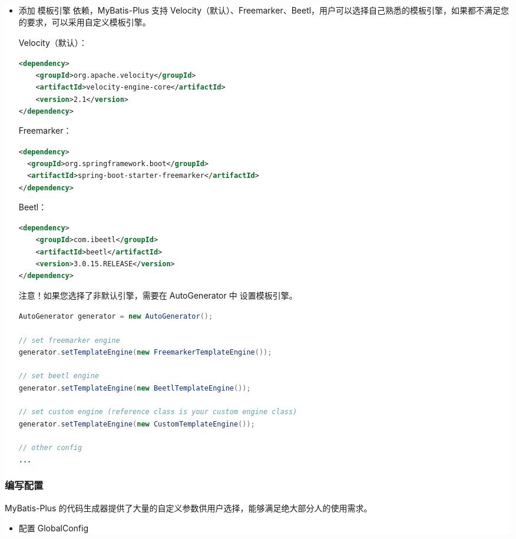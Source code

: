 *   添加 模板引擎 依赖，MyBatis-Plus 支持 Velocity（默认）、Freemarker、Beetl，用户可以选择自己熟悉的模板引擎，如果都不满足您的要求，可以采用自定义模板引擎。

    Velocity（默认）：

    ```xml
    <dependency>
        <groupId>org.apache.velocity</groupId>
        <artifactId>velocity-engine-core</artifactId>
        <version>2.1</version>
    </dependency>
    ```

    Freemarker：

    ```xml
    <dependency>
      <groupId>org.springframework.boot</groupId>
      <artifactId>spring-boot-starter-freemarker</artifactId>
    </dependency>
    ```
    
    Beetl：
    
    ```xml
    <dependency>
        <groupId>com.ibeetl</groupId>
        <artifactId>beetl</artifactId>
        <version>3.0.15.RELEASE</version>
    </dependency>
    ```

    注意！如果您选择了非默认引擎，需要在 AutoGenerator 中 设置模板引擎。
    
    ```java
    AutoGenerator generator = new AutoGenerator();

    // set freemarker engine
    generator.setTemplateEngine(new FreemarkerTemplateEngine());

    // set beetl engine
    generator.setTemplateEngine(new BeetlTemplateEngine());

    // set custom engine (reference class is your custom engine class)
    generator.setTemplateEngine(new CustomTemplateEngine());

    // other config
    ...
    ```



### 编写配置

MyBatis-Plus 的代码生成器提供了大量的自定义参数供用户选择，能够满足绝大部分人的使用需求。

*   配置 GlobalConfig
